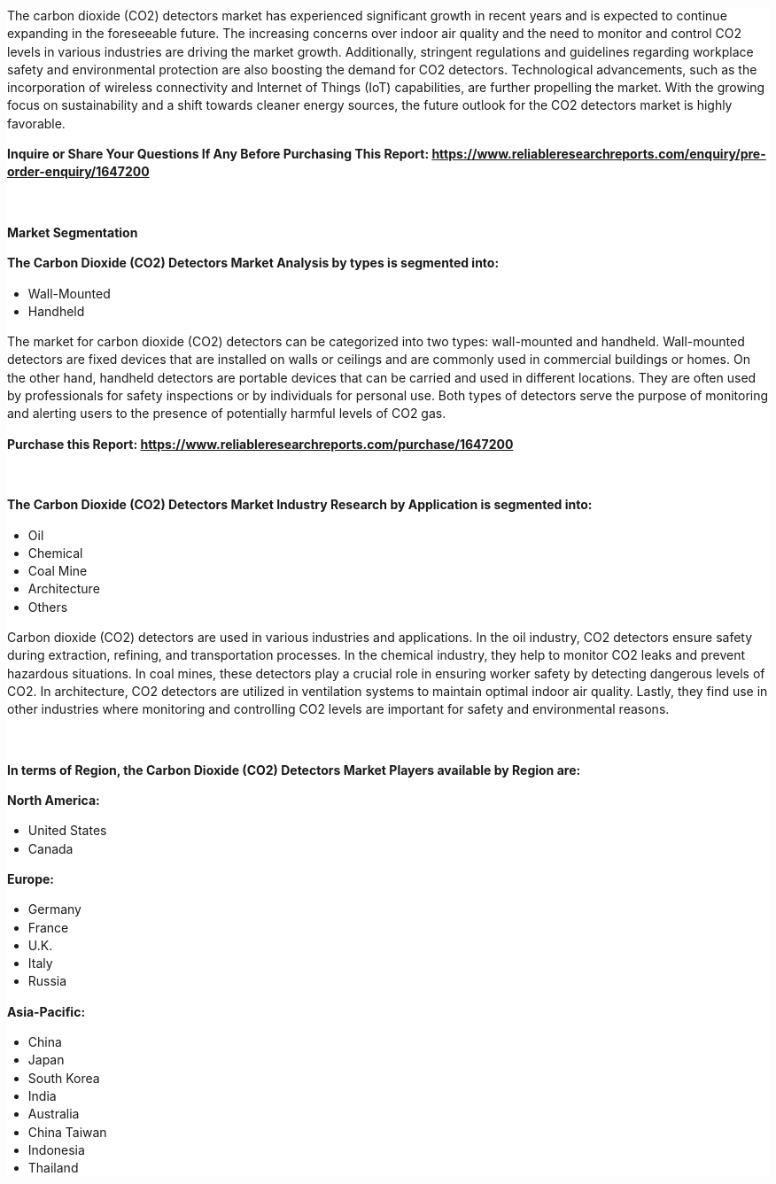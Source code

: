 <p><p>The carbon dioxide (CO2) detectors market has experienced significant growth in recent years and is expected to continue expanding in the foreseeable future. The increasing concerns over indoor air quality and the need to monitor and control CO2 levels in various industries are driving the market growth. Additionally, stringent regulations and guidelines regarding workplace safety and environmental protection are also boosting the demand for CO2 detectors. Technological advancements, such as the incorporation of wireless connectivity and Internet of Things (IoT) capabilities, are further propelling the market. With the growing focus on sustainability and a shift towards cleaner energy sources, the future outlook for the CO2 detectors market is highly favorable.</p></p>
<p><strong>Inquire or Share Your Questions If Any Before Purchasing This Report: <a href="https://www.reliableresearchreports.com/enquiry/pre-order-enquiry/1647200">https://www.reliableresearchreports.com/enquiry/pre-order-enquiry/1647200</a></strong></p>
<p>&nbsp;</p>
<p><strong>Market Segmentation</strong></p>
<p><strong>The Carbon Dioxide (CO2) Detectors Market Analysis by types is segmented into:</strong></p>
<p><ul><li>Wall-Mounted</li><li>Handheld</li></ul></p>
<p><p>The market for carbon dioxide (CO2) detectors can be categorized into two types: wall-mounted and handheld. Wall-mounted detectors are fixed devices that are installed on walls or ceilings and are commonly used in commercial buildings or homes. On the other hand, handheld detectors are portable devices that can be carried and used in different locations. They are often used by professionals for safety inspections or by individuals for personal use. Both types of detectors serve the purpose of monitoring and alerting users to the presence of potentially harmful levels of CO2 gas.</p></p>
<p><strong>Purchase this Report:&nbsp;<a href="https://www.reliableresearchreports.com/purchase/1647200">https://www.reliableresearchreports.com/purchase/1647200</a></strong></p>
<p>&nbsp;</p>
<p><strong>The Carbon Dioxide (CO2) Detectors Market Industry Research by Application is segmented into:</strong></p>
<p><ul><li>Oil</li><li>Chemical</li><li>Coal Mine</li><li>Architecture</li><li>Others</li></ul></p>
<p><p>Carbon dioxide (CO2) detectors are used in various industries and applications. In the oil industry, CO2 detectors ensure safety during extraction, refining, and transportation processes. In the chemical industry, they help to monitor CO2 leaks and prevent hazardous situations. In coal mines, these detectors play a crucial role in ensuring worker safety by detecting dangerous levels of CO2. In architecture, CO2 detectors are utilized in ventilation systems to maintain optimal indoor air quality. Lastly, they find use in other industries where monitoring and controlling CO2 levels are important for safety and environmental reasons.</p></p>
<p>&nbsp;</p>
<p><strong>In terms of Region, the Carbon Dioxide (CO2) Detectors Market Players available by Region are:</strong></p>
<p>
    <p> <strong> North America: </strong>
        <ul>
            <li>United States</li>
            <li>Canada</li>
        </ul>
        </p> 
    <p> <strong> Europe: </strong>
        <ul>
            <li>Germany</li>
            <li>France</li>
            <li>U.K.</li>
            <li>Italy</li>
            <li>Russia</li>
        </ul>
        </p> 
    <p> <strong> Asia-Pacific: </strong>
        <ul>
            <li>China</li>
            <li>Japan</li>
            <li>South Korea</li>
            <li>India</li>
            <li>Australia</li>
            <li>China Taiwan</li>
            <li>Indonesia</li>
            <li>Thailand</li>